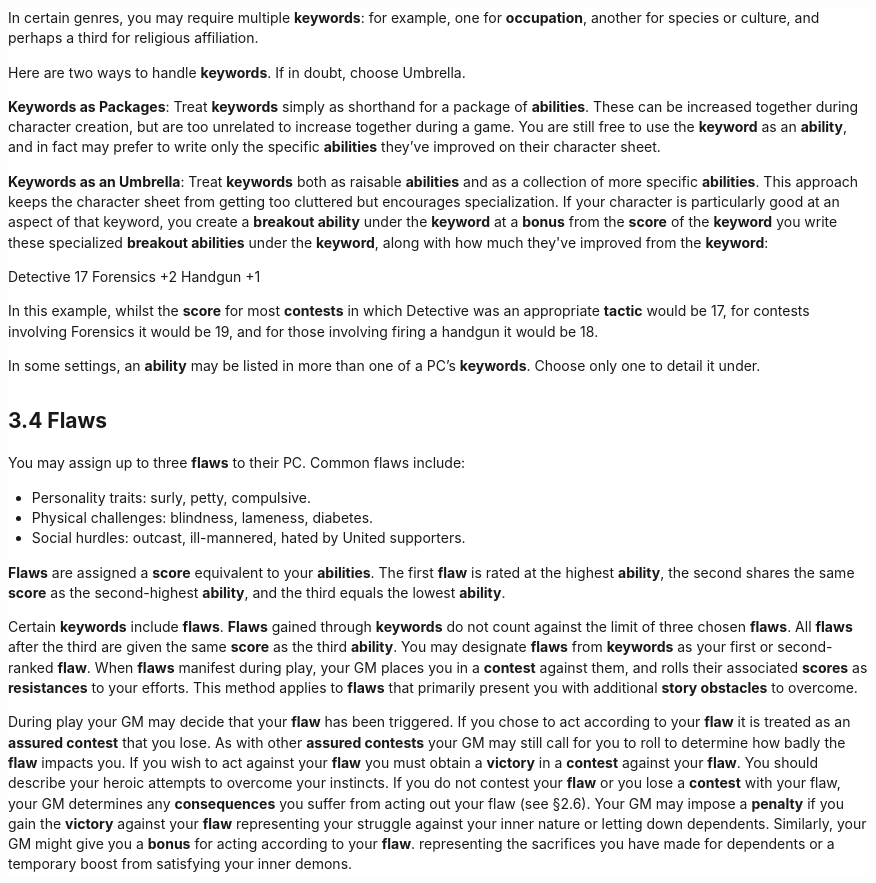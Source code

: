 In certain genres, you may require multiple **keywords**: for example, one for **occupation**, another for species or culture, and perhaps a third for religious affiliation.

Here are two ways to handle **keywords**. If in doubt, choose Umbrella.

**Keywords as Packages**: Treat **keywords** simply as shorthand for a package of **abilities**. These can be increased together during character creation, but are too unrelated to increase together during a game. You are still free to use the **keyword** as an **ability**, and in fact may prefer to write only the specific **abilities** they’ve improved on their character sheet.

**Keywords as an Umbrella**: Treat **keywords** both as raisable **abilities** and as a collection of more specific **abilities**. This approach keeps the character sheet from getting too cluttered but encourages specialization. If your character is particularly good at an aspect of that keyword, you create a **breakout ability** under the **keyword** at a **bonus** from the **score** of the **keyword** you write these specialized **breakout abilities** under the **keyword**, along with how much they've improved from the **keyword**:

Detective 17
    Forensics +2
    Handgun +1

In this example, whilst the **score** for most **contests** in which Detective was an appropriate **tactic** would be 17, for contests involving Forensics it would be 19, and for those involving firing a handgun it would be 18.

In some settings, an **ability** may be listed in more than one of a PC’s **keywords**. Choose only one to detail it under.

## 3.4 Flaws

You may assign up to three **flaws** to their PC. Common flaws include:

* Personality traits: surly, petty, compulsive.
* Physical challenges: blindness, lameness, diabetes.
* Social hurdles: outcast, ill-mannered, hated by United supporters.

**Flaws** are assigned a **score** equivalent to your **abilities**. The first **flaw** is rated at the highest **ability**, the second shares the same **score** as the second-highest **ability**, and the third equals the lowest **ability**.

Certain **keywords** include **flaws**. **Flaws** gained through **keywords** do not count against the limit of three chosen  **flaws**. All **flaws** after the third are given the same **score** as the third **ability**. You may designate **flaws** from **keywords** as your first or second-ranked **flaw**. When **flaws** manifest during play, your GM places you in a **contest** against them, and rolls their associated **scores** as **resistances** to your efforts. This method applies to **flaws** that primarily present you with additional **story obstacles** to overcome.

During play your GM may decide that your **flaw** has been triggered. If you chose to act according to your **flaw** it is treated as an **assured contest** that you lose. As with other **assured contests** your GM may still call for you to roll to determine how badly the **flaw** impacts you. If you wish to act against your **flaw** you must obtain a **victory** in a **contest** against your **flaw**. You should describe your heroic attempts to overcome your instincts. If you do not contest your **flaw** or you lose a **contest** with your flaw, your GM determines any **consequences** you suffer from acting out your flaw (see §2.6). Your GM may impose a **penalty** if you gain the **victory** against your **flaw** representing your struggle against your inner nature or letting down dependents. Similarly, your GM might give you a **bonus** for acting according to your **flaw**. representing the sacrifices you have made for dependents or a temporary boost from satisfying your inner demons.
